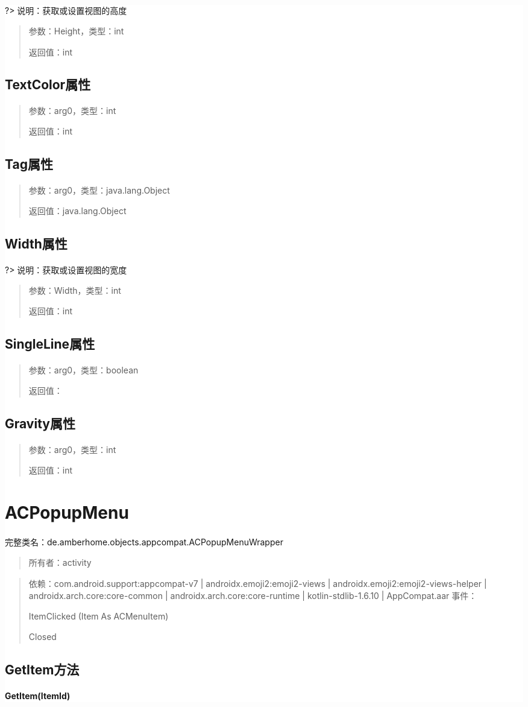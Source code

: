 ?> 说明：获取或设置视图的高度
>
> 参数：Height，类型：int
>
> 返回值：int
## TextColor属性
>
> 参数：arg0，类型：int
>
> 返回值：int
## Tag属性
>
> 参数：arg0，类型：java.lang.Object
>
> 返回值：java.lang.Object
## Width属性

?> 说明：获取或设置视图的宽度
>
> 参数：Width，类型：int
>
> 返回值：int
## SingleLine属性
>
> 参数：arg0，类型：boolean
>
> 返回值：
## Gravity属性
>
> 参数：arg0，类型：int
>
> 返回值：int

# ACPopupMenu
完整类名：de.amberhome.objects.appcompat.ACPopupMenuWrapper
> 所有者：activity

> 依赖：com.android.support:appcompat-v7 | androidx.emoji2:emoji2-views | androidx.emoji2:emoji2-views-helper | androidx.arch.core:core-common | androidx.arch.core:core-runtime | kotlin-stdlib-1.6.10 | AppCompat.aar
> 事件：
>
> ItemClicked (Item As ACMenuItem)
>
> Closed
## GetItem方法
**GetItem(ItemId)**
